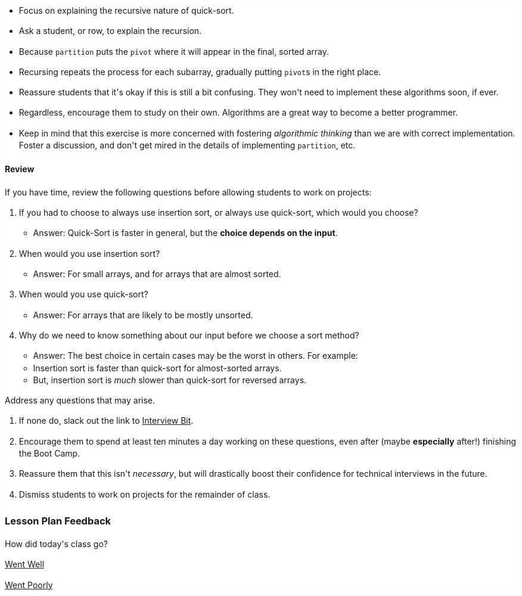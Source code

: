 * Focus on explaining the recursive nature of quick-sort.

* Ask a student, or row, to explain the recursion.

* Because `partition` puts the `pivot` where it will appear in the final, sorted array.

* Recursing repeats the process for each subarray, gradually putting `pivot`s in the right place.

* Reassure students that it's okay if this is still a bit confusing. They won't need to implement these algorithms soon, if ever.

* Regardless, encourage them to study on their own. Algorithms are a great way to become a better programmer.

* Keep in mind that this exercise is more concerned with fostering _algorithmic thinking_ than we are with correct implementation. Foster a discussion, and don't get mired in the details of implementing `partition`, etc.

#### Review

If you have time, review the following questions before allowing students to work on projects:

1. If you had to choose to always use insertion sort, or always use quick-sort, which would you choose?

   * Answer: Quick-Sort is faster in general, but the **choice depends on the input**.

2. When would you use insertion sort?

   * Answer: For small arrays, and for arrays that are almost sorted.

3. When would you use quick-sort?

   * Answer: For arrays that are likely to be mostly unsorted.

4. Why do we need to know something about our input before we choose a sort method?

   * Answer: The best choice in certain cases may be the worst in others. For example:
   * Insertion sort is faster than quick-sort for almost-sorted arrays.
   * But, insertion sort is _much_ slower than quick-sort for reversed arrays.

Address any questions that may arise.

1. If none do, slack out the link to [Interview Bit](http://www.interviewbit.com/).

2. Encourage them to spend at least ten minutes a day working on these questions, even after (maybe **especially** after!) finishing the Boot Camp.

3. Reassure them that this isn't _necessary_, but will drastically boost their confidence for technical interviews in the future.

4. Dismiss students to work on projects for the remainder of class.

### Lesson Plan Feedback

How did today's class go?

[Went Well](http://www.surveygizmo.com/s3/4325914/FS-Curriculum-Feedback?format=pt&sentiment=positive&lesson=22.02)

[Went Poorly](http://www.surveygizmo.com/s3/4325914/FS-Curriculum-Feedback?format=pt&sentiment=negative&lesson=22.02)
